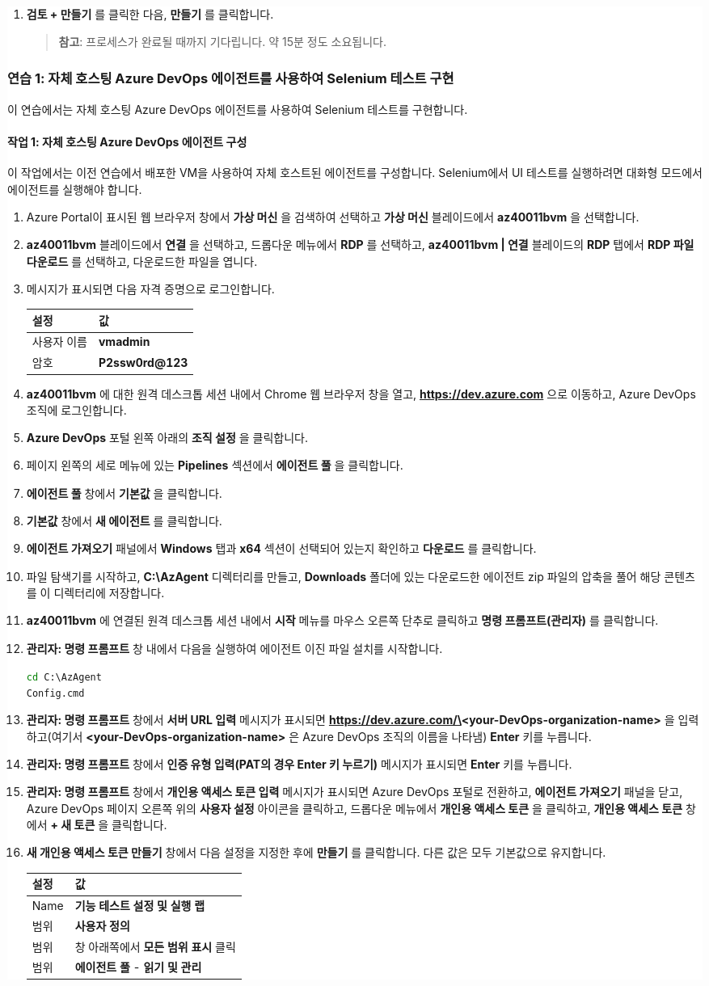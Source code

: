 1. **검토 + 만들기** 를 클릭한 다음, **만들기** 를 클릭합니다.

    > **참고**: 프로세스가 완료될 때까지 기다립니다. 약 15분 정도 소요됩니다.

### <a name="exercise-1-implement-selenium-tests-by-using-a-self-hosted-azure-devops-agent"></a>연습 1: 자체 호스팅 Azure DevOps 에이전트를 사용하여 Selenium 테스트 구현

이 연습에서는 자체 호스팅 Azure DevOps 에이전트를 사용하여 Selenium 테스트를 구현합니다.

#### <a name="task-1-configure-a-self-hosted-azure-devops-agent"></a>작업 1: 자체 호스팅 Azure DevOps 에이전트 구성

이 작업에서는 이전 연습에서 배포한 VM을 사용하여 자체 호스트된 에이전트를 구성합니다. Selenium에서 UI 테스트를 실행하려면 대화형 모드에서 에이전트를 실행해야 합니다.

1. Azure Portal이 표시된 웹 브라우저 창에서 **가상 머신** 을 검색하여 선택하고 **가상 머신** 블레이드에서 **az40011bvm** 을 선택합니다.
1. **az40011bvm** 블레이드에서 **연결** 을 선택하고, 드롭다운 메뉴에서 **RDP** 를 선택하고, **az40011bvm \| 연결** 블레이드의 **RDP** 탭에서 **RDP 파일 다운로드** 를 선택하고, 다운로드한 파일을 엽니다.
1. 메시지가 표시되면 다음 자격 증명으로 로그인합니다.

    | 설정 | 값 |
    | --- | --- |
    | 사용자 이름 | **vmadmin** |
    | 암호 | **P2ssw0rd@123** |

1. **az40011bvm** 에 대한 원격 데스크톱 세션 내에서 Chrome 웹 브라우저 창을 열고, **<https://dev.azure.com>** 으로 이동하고, Azure DevOps 조직에 로그인합니다.
1. **Azure DevOps** 포털 왼쪽 아래의 **조직 설정** 을 클릭합니다.
1. 페이지 왼쪽의 세로 메뉴에 있는 **Pipelines** 섹션에서 **에이전트 풀** 을 클릭합니다.
1. **에이전트 풀** 창에서 **기본값** 을 클릭합니다.
1. **기본값** 창에서 **새 에이전트** 를 클릭합니다.
1. **에이전트 가져오기** 패널에서 **Windows** 탭과 **x64** 섹션이 선택되어 있는지 확인하고 **다운로드** 를 클릭합니다.
1. 파일 탐색기를 시작하고, **C:\\AzAgent** 디렉터리를 만들고, **Downloads** 폴더에 있는 다운로드한 에이전트 zip 파일의 압축을 풀어 해당 콘텐츠를 이 디렉터리에 저장합니다.
1. **az40011bvm** 에 연결된 원격 데스크톱 세션 내에서 **시작** 메뉴를 마우스 오른쪽 단추로 클릭하고 **명령 프롬프트(관리자)** 를 클릭합니다.
1. **관리자: 명령 프롬프트** 창 내에서 다음을 실행하여 에이전트 이진 파일 설치를 시작합니다.

    ```cmd
    cd C:\AzAgent
    Config.cmd
    ```

1. **관리자: 명령 프롬프트** 창에서 **서버 URL 입력** 메시지가 표시되면 **https://dev.azure.com/\<your-DevOps-organization-name\>** 을 입력하고(여기서 **\<your-DevOps-organization-name\>** 은 Azure DevOps 조직의 이름을 나타냄) **Enter** 키를 누릅니다.
1. **관리자: 명령 프롬프트** 창에서 **인증 유형 입력(PAT의 경우 Enter 키 누르기)** 메시지가 표시되면 **Enter** 키를 누릅니다.
1. **관리자: 명령 프롬프트** 창에서 **개인용 액세스 토큰 입력** 메시지가 표시되면 Azure DevOps 포털로 전환하고, **에이전트 가져오기** 패널을 닫고, Azure DevOps 페이지 오른쪽 위의 **사용자 설정** 아이콘을 클릭하고, 드롭다운 메뉴에서 **개인용 액세스 토큰** 을 클릭하고, **개인용 액세스 토큰** 창에서 **+ 새 토큰** 을 클릭합니다.
1. **새 개인용 액세스 토큰 만들기** 창에서 다음 설정을 지정한 후에 **만들기** 를 클릭합니다. 다른 값은 모두 기본값으로 유지합니다.

    | 설정 | 값 |
    | --- | --- |
    | Name | **기능 테스트 설정 및 실행 랩** |
    | 범위 | **사용자 정의** |
    | 범위 | 창 아래쪽에서 **모든 범위 표시** 클릭 |
    | 범위 | **에이전트 풀** - **읽기 및 관리** |
